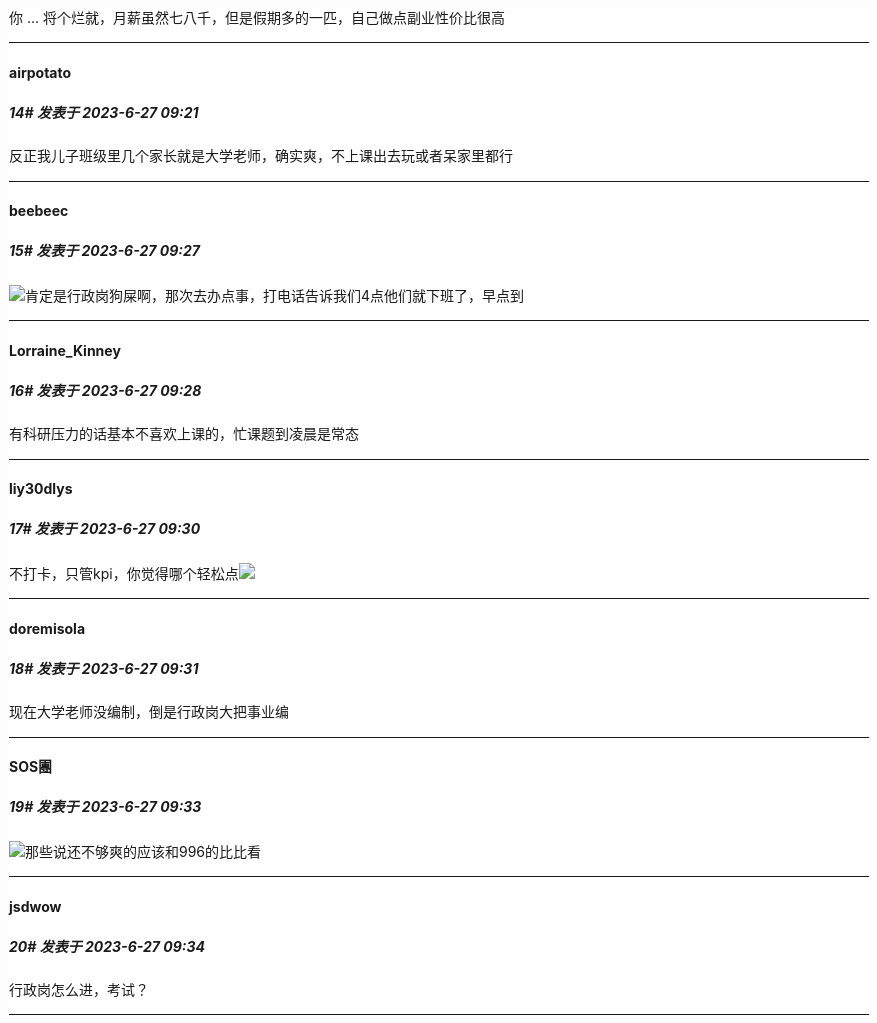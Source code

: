 你 ...</blockquote>
将个烂就，月薪虽然七八千，但是假期多的一匹，自己做点副业性价比很高

*****

####  airpotato  
##### 14#       发表于 2023-6-27 09:21

反正我儿子班级里几个家长就是大学老师，确实爽，不上课出去玩或者呆家里都行

*****

####  beebeec  
##### 15#       发表于 2023-6-27 09:27

<img src="https://static.saraba1st.com/image/smiley/face2017/001.png" referrerpolicy="no-referrer">肯定是行政岗狗屎啊，那次去办点事，打电话告诉我们4点他们就下班了，早点到

*****

####  Lorraine_Kinney  
##### 16#       发表于 2023-6-27 09:28

有科研压力的话基本不喜欢上课的，忙课题到凌晨是常态

*****

####  liy30dlys  
##### 17#       发表于 2023-6-27 09:30

不打卡，只管kpi，你觉得哪个轻松点<img src="https://static.saraba1st.com/image/smiley/face2017/037.png" referrerpolicy="no-referrer">

*****

####  doremisola  
##### 18#       发表于 2023-6-27 09:31

现在大学老师没编制，倒是行政岗大把事业编

*****

####  SOS團  
##### 19#       发表于 2023-6-27 09:33

<img src="https://static.saraba1st.com/image/smiley/face2017/049.png" referrerpolicy="no-referrer">那些说还不够爽的应该和996的比比看

*****

####  jsdwow  
##### 20#       发表于 2023-6-27 09:34

行政岗怎么进，考试？

*****

